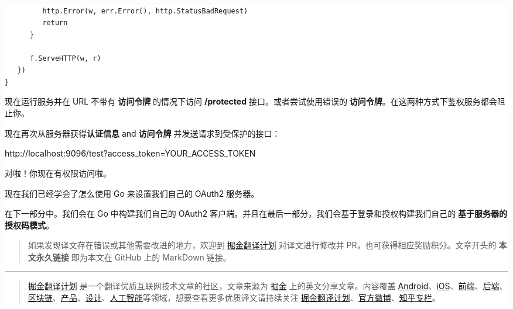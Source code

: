 ```
         http.Error(w, err.Error(), http.StatusBadRequest)
         return
      }

      f.ServeHTTP(w, r)
   })
}
```

现在运行服务并在 URL 不带有 **访问令牌** 的情况下访问 **/protected** 接口。或者尝试使用错误的 **访问令牌**。在这两种方式下鉴权服务都会阻止你。

现在再次从服务器获得**认证信息** and **访问令牌** 并发送请求到受保护的接口：

http://localhost:9096/test?access_token=YOUR_ACCESS_TOKEN

对啦！你现在有权限访问啦。

现在我们已经学会了怎么使用 Go 来设置我们自己的 OAuth2 服务器。

在下一部分中。我们会在 Go 中构建我们自己的 OAuth2 客户端。并且在最后一部分，我们会基于登录和授权构建我们自己的 **基于服务器的授权码模式**。

> 如果发现译文存在错误或其他需要改进的地方，欢迎到 [掘金翻译计划](https://github.com/xitu/gold-miner) 对译文进行修改并 PR，也可获得相应奖励积分。文章开头的 **本文永久链接** 即为本文在 GitHub 上的 MarkDown 链接。

---

> [掘金翻译计划](https://github.com/xitu/gold-miner) 是一个翻译优质互联网技术文章的社区，文章来源为 [掘金](https://juejin.im) 上的英文分享文章。内容覆盖 [Android](https://github.com/xitu/gold-miner#android)、[iOS](https://github.com/xitu/gold-miner#ios)、[前端](https://github.com/xitu/gold-miner#前端)、[后端](https://github.com/xitu/gold-miner#后端)、[区块链](https://github.com/xitu/gold-miner#区块链)、[产品](https://github.com/xitu/gold-miner#产品)、[设计](https://github.com/xitu/gold-miner#设计)、[人工智能](https://github.com/xitu/gold-miner#人工智能)等领域，想要查看更多优质译文请持续关注 [掘金翻译计划](https://github.com/xitu/gold-miner)、[官方微博](http://weibo.com/juejinfanyi)、[知乎专栏](https://zhuanlan.zhihu.com/juejinfanyi)。
